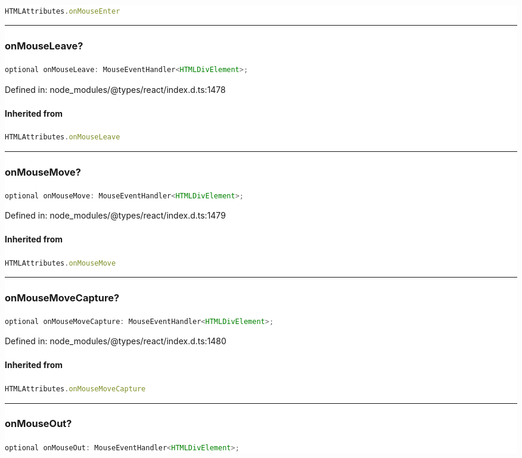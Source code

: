```ts
HTMLAttributes.onMouseEnter
```

***

### onMouseLeave?

```ts
optional onMouseLeave: MouseEventHandler<HTMLDivElement>;
```

Defined in: node\_modules/@types/react/index.d.ts:1478

#### Inherited from

```ts
HTMLAttributes.onMouseLeave
```

***

### onMouseMove?

```ts
optional onMouseMove: MouseEventHandler<HTMLDivElement>;
```

Defined in: node\_modules/@types/react/index.d.ts:1479

#### Inherited from

```ts
HTMLAttributes.onMouseMove
```

***

### onMouseMoveCapture?

```ts
optional onMouseMoveCapture: MouseEventHandler<HTMLDivElement>;
```

Defined in: node\_modules/@types/react/index.d.ts:1480

#### Inherited from

```ts
HTMLAttributes.onMouseMoveCapture
```

***

### onMouseOut?

```ts
optional onMouseOut: MouseEventHandler<HTMLDivElement>;
```
